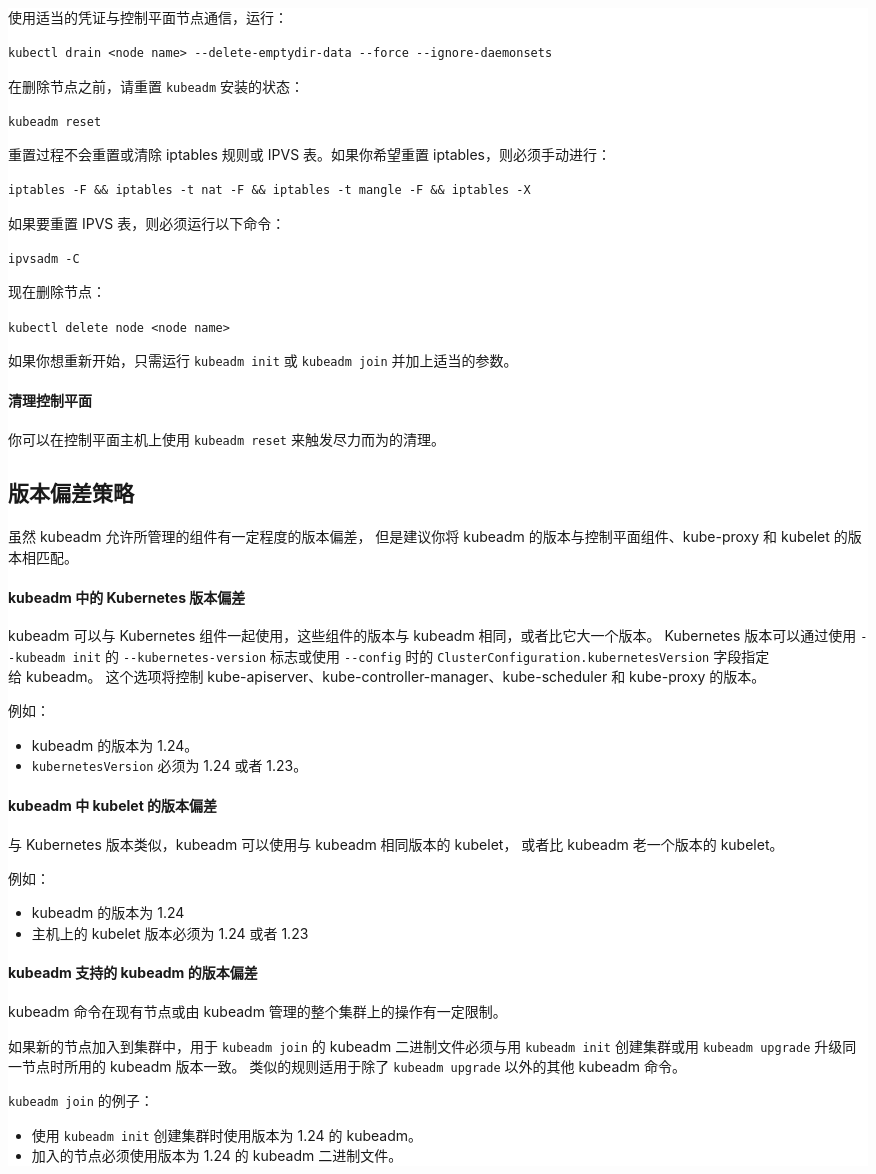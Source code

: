 使用适当的凭证与控制平面节点通信，运行：

`kubectl drain <node name> --delete-emptydir-data --force --ignore-daemonsets`

在删除节点之前，请重置 ​`kubeadm` ​安装的状态：

`kubeadm reset`

重置过程不会重置或清除 iptables 规则或 IPVS 表。如果你希望重置 iptables，则必须手动进行：

`iptables -F && iptables -t nat -F && iptables -t mangle -F && iptables -X`

如果要重置 IPVS 表，则必须运行以下命令：

`ipvsadm -C`

现在删除节点：

`kubectl delete node <node name>`

如果你想重新开始，只需运行 ​`kubeadm init`​ 或 ​`kubeadm join`​ 并加上适当的参数。

#### 清理控制平面

你可以在控制平面主机上使用 ​`kubeadm reset`​ 来触发尽力而为的清理。

版本偏差策略
------

虽然 kubeadm 允许所管理的组件有一定程度的版本偏差， 但是建议你将 kubeadm 的版本与控制平面组件、kube-proxy 和 kubelet 的版本相匹配。

#### kubeadm 中的 Kubernetes 版本偏差

kubeadm 可以与 Kubernetes 组件一起使用，这些组件的版本与 kubeadm 相同，或者比它大一个版本。 Kubernetes 版本可以通过使用 ​`--kubeadm init`​ 的 ​`--kubernetes-version`​ 标志或使用 ​`--config`​ 时的 ​`ClusterConfiguration.kubernetesVersion`​ 字段指定给 kubeadm。 这个选项将控制 kube-apiserver、kube-controller-manager、kube-scheduler 和 kube-proxy 的版本。

例如：

*   kubeadm 的版本为 1.24。
*   ​`kubernetesVersion` ​必须为 1.24 或者 1.23。

#### kubeadm 中 kubelet 的版本偏差

与 Kubernetes 版本类似，kubeadm 可以使用与 kubeadm 相同版本的 kubelet， 或者比 kubeadm 老一个版本的 kubelet。

例如：

*   kubeadm 的版本为 1.24
*   主机上的 kubelet 版本必须为 1.24 或者 1.23

#### kubeadm 支持的 kubeadm 的版本偏差

kubeadm 命令在现有节点或由 kubeadm 管理的整个集群上的操作有一定限制。

如果新的节点加入到集群中，用于 ​`kubeadm join`​ 的 kubeadm 二进制文件必须与用 ​`kubeadm init`​ 创建集群或用 ​`kubeadm upgrade`​ 升级同一节点时所用的 kubeadm 版本一致。 类似的规则适用于除了 ​`kubeadm upgrade`​ 以外的其他 kubeadm 命令。

​`kubeadm join`​ 的例子：

*   使用 ​`kubeadm init`​ 创建集群时使用版本为 1.24 的 kubeadm。
*   加入的节点必须使用版本为 1.24 的 kubeadm 二进制文件。
